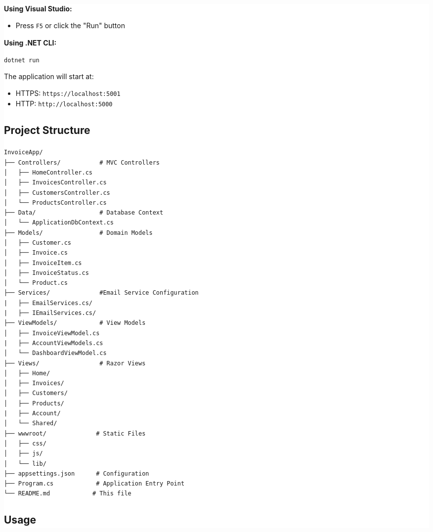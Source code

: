 **Using Visual Studio:**
- Press `F5` or click the "Run" button

**Using .NET CLI:**
```bash
dotnet run
```

The application will start at:
- HTTPS: `https://localhost:5001`
- HTTP: `http://localhost:5000`

## Project Structure

```
InvoiceApp/
├── Controllers/           # MVC Controllers
│   ├── HomeController.cs
│   ├── InvoicesController.cs
│   ├── CustomersController.cs
│   └── ProductsController.cs
├── Data/                  # Database Context
│   └── ApplicationDbContext.cs
├── Models/                # Domain Models
│   ├── Customer.cs
│   ├── Invoice.cs
│   ├── InvoiceItem.cs
│   ├── InvoiceStatus.cs
│   └── Product.cs
├── Services/              #Email Service Configuration
|   ├── EmailServices.cs/
|   ├── IEmailServices.cs/
├── ViewModels/            # View Models
│   ├── InvoiceViewModel.cs
|   ├── AccountViewModels.cs
│   └── DashboardViewModel.cs
├── Views/                 # Razor Views
│   ├── Home/
│   ├── Invoices/
│   ├── Customers/
│   ├── Products/
|   ├── Account/
│   └── Shared/
├── wwwroot/              # Static Files
│   ├── css/
│   ├── js/
│   └── lib/
├── appsettings.json      # Configuration
├── Program.cs            # Application Entry Point
└── README.md            # This file
```

## Usage
